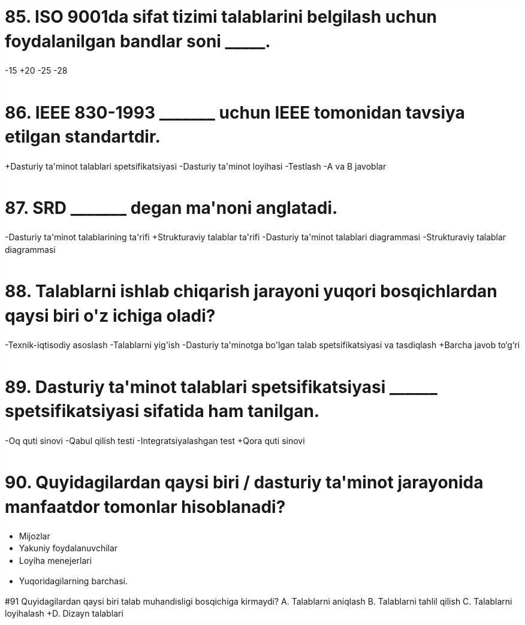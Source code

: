 # 85. ISO 9001da sifat tizimi talablarini belgilash uchun foydalanilgan bandlar soni _____.
-15
+20
-25
-28

# 86. IEEE 830-1993 _______ uchun IEEE tomonidan tavsiya etilgan standartdir.
+Dasturiy ta'minot talablari spetsifikatsiyasi
-Dasturiy ta'minot loyihasi
-Testlash
-A va B javoblar

# 87. SRD _______ degan ma'noni anglatadi.
-Dasturiy ta'minot talablarining ta'rifi
+Strukturaviy talablar ta'rifi
-Dasturiy ta'minot talablari diagrammasi
-Strukturaviy talablar diagrammasi

# 88. Talablarni ishlab chiqarish jarayoni yuqori bosqichlardan qaysi biri o'z ichiga oladi?
-Texnik-iqtisodiy asoslash
-Talablarni yig'ish
-Dasturiy ta'minotga bo'lgan talab spetsifikatsiyasi va tasdiqlash
+Barcha javob to‘g‘ri

# 89. Dasturiy ta'minot talablari spetsifikatsiyasi ______ spetsifikatsiyasi sifatida ham tanilgan.
-Oq quti sinovi
-Qabul qilish testi
-Integratsiyalashgan test
+Qora quti sinovi

# 90. Quyidagilardan qaysi biri / dasturiy ta'minot jarayonida manfaatdor tomonlar hisoblanadi?
- Mijozlar
- Yakuniy foydalanuvchilar
- Loyiha menejerlari
+ Yuqoridagilarning barchasi.

#91 Quyidagilardan qaysi biri talab muhandisligi bosqichiga kirmaydi?
A. Talablarni aniqlash
B. Talablarni tahlil qilish
C. Talablarni loyihalash
+D.  Dizayn talablari
